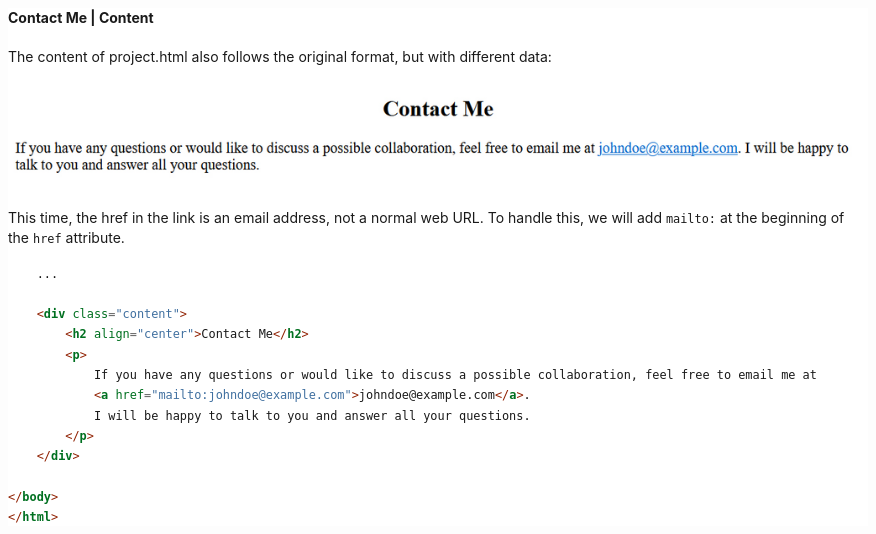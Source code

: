 #### Contact Me | Content
The content of project.html also follows the original format, but with different data:

![projects-content](assets/html-02--10-contact-me-content.jpg)

This time, the href in the link is an email address, not a normal web URL.
To handle this, we will add `mailto:` at the beginning of the `href` attribute.

```html
    ...

    <div class="content">
        <h2 align="center">Contact Me</h2>
        <p>
            If you have any questions or would like to discuss a possible collaboration, feel free to email me at
            <a href="mailto:johndoe@example.com">johndoe@example.com</a>.
            I will be happy to talk to you and answer all your questions.
        </p>
    </div>

</body>
</html>
```

